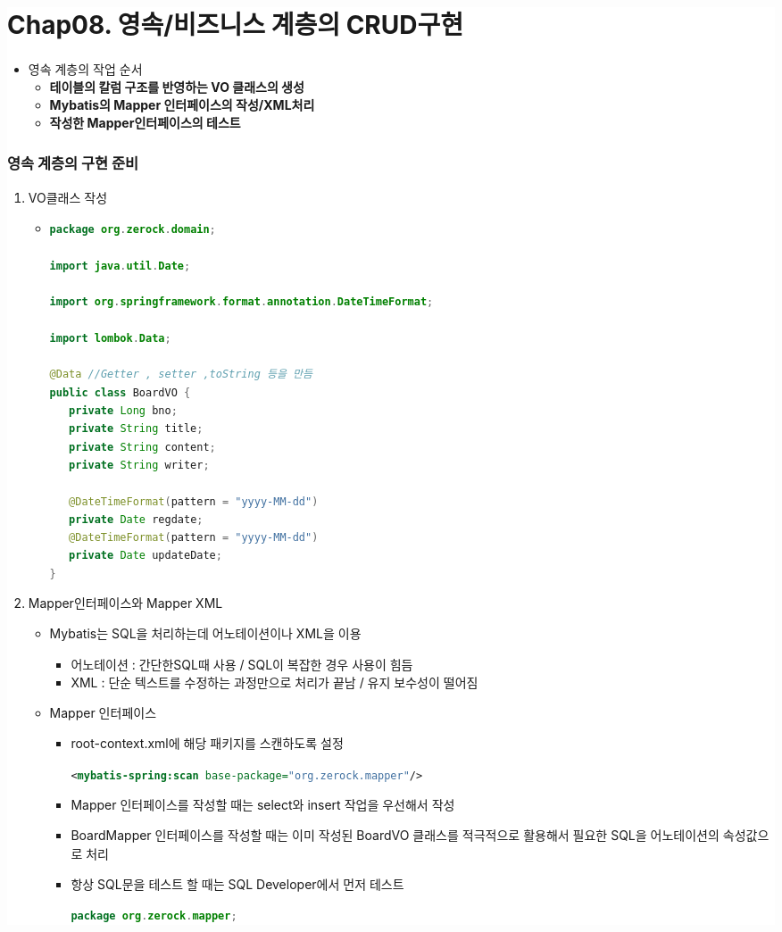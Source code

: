 # Chap08. 영속/비즈니스 계층의 CRUD구현

- 영속 계층의 작업 순서
  - **테이블의 칼럼 구조를 반영하는 VO 클래스의 생성**
  - **Mybatis의 Mapper 인터페이스의 작성/XML처리**
  - **작성한 Mapper인터페이스의 테스트**

### 영속 계층의 구현 준비

1. VO클래스 작성

   - ```java
     package org.zerock.domain;
     
     import java.util.Date;
     
     import org.springframework.format.annotation.DateTimeFormat;
     
     import lombok.Data;
     
     @Data //Getter , setter ,toString 등을 만듬
     public class BoardVO {
     	private Long bno;
     	private String title;
     	private String content;
     	private String writer;
     	
     	@DateTimeFormat(pattern = "yyyy-MM-dd")
     	private Date regdate;
     	@DateTimeFormat(pattern = "yyyy-MM-dd")
     	private Date updateDate;
     }
     
     ```

2. Mapper인터페이스와 Mapper XML

   - Mybatis는 SQL을 처리하는데 어노테이션이나 XML을 이용

     - 어노테이션 : 간단한SQL때 사용  / SQL이 복잡한 경우 사용이 힘듬
     - XML : 단순 텍스트를 수정하는 과정만으로 처리가 끝남 / 유지 보수성이 떨어짐

   - Mapper 인터페이스

     - root-context.xml에 해당 패키지를 스캔하도록 설정

       ```xml
       <mybatis-spring:scan base-package="org.zerock.mapper"/>
       ```

     - Mapper 인터페이스를 작성할 때는 select와 insert 작업을 우선해서 작성

     - BoardMapper 인터페이스를 작성할 때는 이미 작성된 BoardVO 클래스를 적극적으로 활용해서 필요한 SQL을 어노테이션의 속성값으로 처리

     - 항상 SQL문을 테스트 할 때는 SQL Developer에서 먼저 테스트

       ```java
       package org.zerock.mapper;
       
